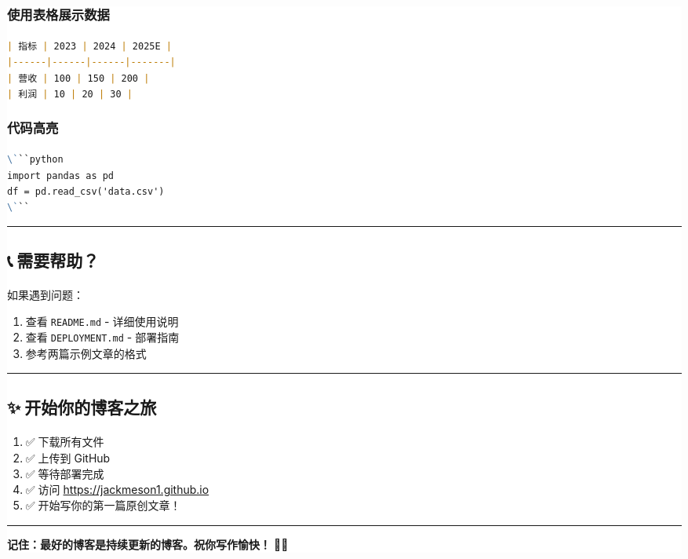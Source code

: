 ### 使用表格展示数据

```markdown
| 指标 | 2023 | 2024 | 2025E |
|------|------|------|-------|
| 营收 | 100 | 150 | 200 |
| 利润 | 10 | 20 | 30 |
```

### 代码高亮

```markdown
\```python
import pandas as pd
df = pd.read_csv('data.csv')
\```
```

---

## 📞 需要帮助？

如果遇到问题：
1. 查看 `README.md` - 详细使用说明
2. 查看 `DEPLOYMENT.md` - 部署指南
3. 参考两篇示例文章的格式

---

## ✨ 开始你的博客之旅

1. ✅ 下载所有文件
2. ✅ 上传到 GitHub
3. ✅ 等待部署完成
4. ✅ 访问 https://jackmeson1.github.io
5. ✅ 开始写你的第一篇原创文章！

---

**记住：最好的博客是持续更新的博客。祝你写作愉快！** 📝✨
